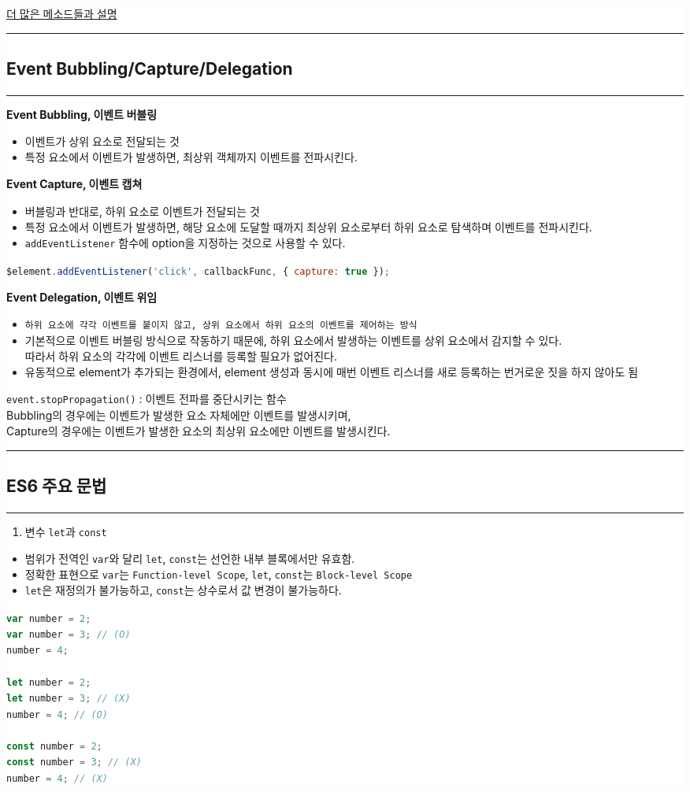[더 많은 메소드들과 설명](https://javaplant.tistory.com/18)

---

## Event Bubbling/Capture/Delegation

---

**Event Bubbling, 이벤트 버블링**

- 이벤트가 상위 요소로 전달되는 것
- 특정 요소에서 이벤트가 발생하면, 최상위 객체까지 이벤트를 전파시킨다.

**Event Capture, 이벤트 캡쳐**

- 버블링과 반대로, 하위 요소로 이벤트가 전달되는 것
- 특정 요소에서 이벤트가 발생하면, 해당 요소에 도달할 때까지 최상위 요소로부터 하위 요소로 탐색하며 이벤트를 전파시킨다.
- `addEventListener` 함수에 option을 지정하는 것으로 사용할 수 있다.

```javascript
$element.addEventListener('click', callbackFunc, { capture: true });
```

**Event Delegation, 이벤트 위임**

- `하위 요소에 각각 이벤트를 붙이지 않고, 상위 요소에서 하위 요소의 이벤트를 제어하는 방식`
- 기본적으로 이벤트 버블링 방식으로 작동하기 때문에, 하위 요소에서 발생하는 이벤트를 상위 요소에서 감지할 수 있다.  
  따라서 하위 요소의 각각에 이벤트 리스너를 등록할 필요가 없어진다.
- 유동적으로 element가 추가되는 환경에서, element 생성과 동시에 매번 이벤트 리스너를 새로 등록하는 번거로운 짓을 하지 않아도 됨

`event.stopPropagation()` : 이벤트 전파를 중단시키는 함수  
Bubbling의 경우에는 이벤트가 발생한 요소 자체에만 이벤트를 발생시키며,  
Capture의 경우에는 이벤트가 발생한 요소의 최상위 요소에만 이벤트를 발생시킨다.

---

## ES6 주요 문법

---

1. 변수 `let`과 `const`

- 범위가 전역인 `var`와 달리 `let`, `const`는 선언한 내부 블록에서만 유효함.
- 정확한 표현으로 `var`는 `Function-level Scope`, `let`, `const`는 `Block-level Scope`
- `let`은 재정의가 불가능하고, `const`는 상수로서 값 변경이 불가능하다.

```javascript
var number = 2;
var number = 3; // (O)
number = 4;

let number = 2;
let number = 3; // (X)
number = 4; // (O)

const number = 2;
const number = 3; // (X)
number = 4; // (X)
```
